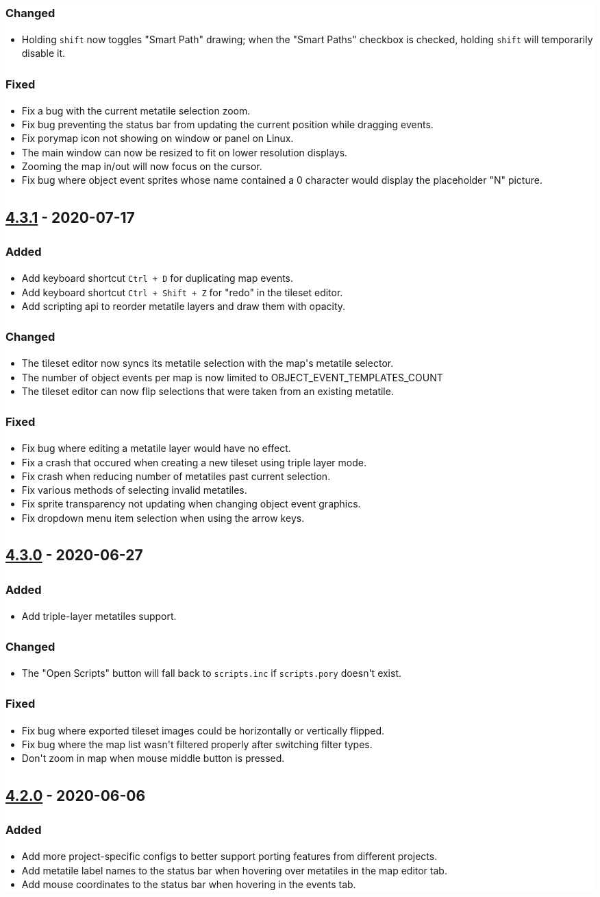 ### Changed
- Holding `shift` now toggles "Smart Path" drawing; when the "Smart Paths" checkbox is checked, holding `shift` will temporarily disable it.

### Fixed
- Fix a bug with the current metatile selection zoom.
- Fix bug preventing the status bar from updating the current position while dragging events.
- Fix porymap icon not showing on window or panel on Linux.
- The main window can now be resized to fit on lower resolution displays.
- Zooming the map in/out will now focus on the cursor.
- Fix bug where object event sprites whose name contained a 0 character would display the placeholder "N" picture.

## [4.3.1] - 2020-07-17
### Added
- Add keyboard shortcut `Ctrl + D` for duplicating map events.
- Add keyboard shortcut `Ctrl + Shift + Z` for "redo" in the tileset editor.
- Add scripting api to reorder metatile layers and draw them with opacity.

### Changed
- The tileset editor now syncs its metatile selection with the map's metatile selector.
- The number of object events per map is now limited to OBJECT_EVENT_TEMPLATES_COUNT
- The tileset editor can now flip selections that were taken from an existing metatile.

### Fixed
- Fix bug where editing a metatile layer would have no effect.
- Fix a crash that occured when creating a new tileset using triple layer mode.
- Fix crash when reducing number of metatiles past current selection.
- Fix various methods of selecting invalid metatiles.
- Fix sprite transparency not updating when changing object event graphics.
- Fix dropdown menu item selection when using the arrow keys.

## [4.3.0] - 2020-06-27
### Added
- Add triple-layer metatiles support.

### Changed
- The "Open Scripts" button will fall back to `scripts.inc` if `scripts.pory` doesn't exist. 

### Fixed
- Fix bug where exported tileset images could be horizontally or vertically flipped.
- Fix bug where the map list wasn't filtered properly after switching filter types.
- Don't zoom in map when mouse middle button is pressed.

## [4.2.0] - 2020-06-06
### Added
- Add more project-specific configs to better support porting features from different projects.
- Add metatile label names to the status bar when hovering over metatiles in the map editor tab.
- Add mouse coordinates to the status bar when hovering in the events tab.


[Unreleased]: https://github.com/huderlem/porymap/compare/6.2.0...HEAD
[6.2.0]: https://github.com/huderlem/porymap/compare/6.1.0...6.2.0
[6.1.0]: https://github.com/huderlem/porymap/compare/6.0.0...6.1.0
[6.0.0]: https://github.com/huderlem/porymap/compare/5.4.1...6.0.0
[5.4.1]: https://github.com/huderlem/porymap/compare/5.4.0...5.4.1
[5.4.0]: https://github.com/huderlem/porymap/compare/5.3.0...5.4.0
[5.3.0]: https://github.com/huderlem/porymap/compare/5.2.0...5.3.0
[5.2.0]: https://github.com/huderlem/porymap/compare/5.1.1...5.2.0
[5.1.1]: https://github.com/huderlem/porymap/compare/5.1.0...5.1.1
[5.1.0]: https://github.com/huderlem/porymap/compare/5.0.0...5.1.0
[5.0.0]: https://github.com/huderlem/porymap/compare/4.5.0...5.0.0
[4.5.0]: https://github.com/huderlem/porymap/compare/4.4.0...4.5.0
[4.4.0]: https://github.com/huderlem/porymap/compare/4.3.1...4.4.0
[4.3.1]: https://github.com/huderlem/porymap/compare/4.3.0...4.3.1
[4.3.0]: https://github.com/huderlem/porymap/compare/4.2.0...4.3.0
[4.2.0]: https://github.com/huderlem/porymap/compare/4.1.0...4.2.0
[4.1.0]: https://github.com/huderlem/porymap/compare/4.0.0...4.1.0
[4.0.0]: https://github.com/huderlem/porymap/compare/3.0.1...4.0.0
[3.0.1]: https://github.com/huderlem/porymap/compare/3.0.0...3.0.1
[3.0.0]: https://github.com/huderlem/porymap/compare/2.0.0...3.0.0
[2.0.0]: https://github.com/huderlem/porymap/compare/1.2.2...2.0.0
[1.2.2]: https://github.com/huderlem/porymap/compare/1.2.1...1.2.2
[1.2.1]: https://github.com/huderlem/porymap/compare/1.2.0...1.2.1
[1.2.0]: https://github.com/huderlem/porymap/compare/1.1.0...1.2.0
[1.1.0]: https://github.com/huderlem/porymap/compare/1.0.0...1.1.0
[1.0.0]: https://github.com/huderlem/porymap/tree/1.0.0